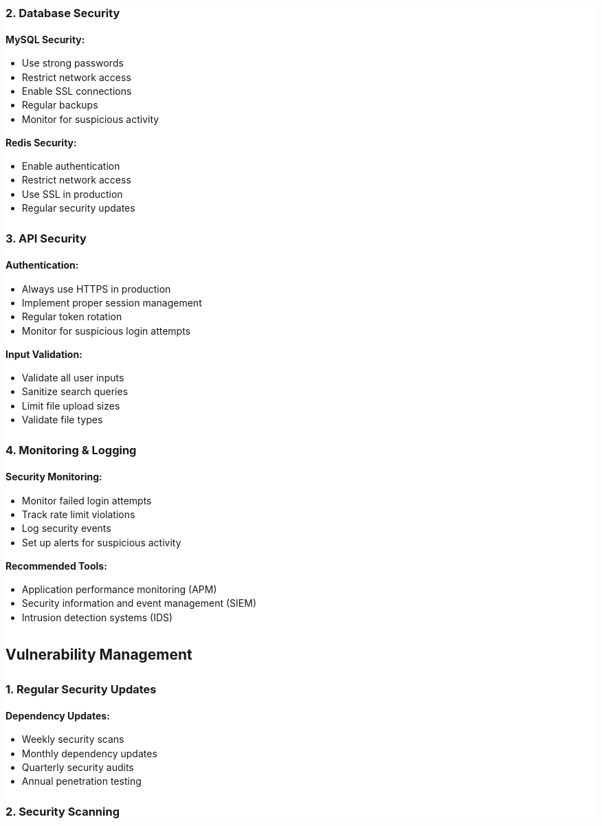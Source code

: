 ### 2. Database Security

**MySQL Security:**
- Use strong passwords
- Restrict network access
- Enable SSL connections
- Regular backups
- Monitor for suspicious activity

**Redis Security:**
- Enable authentication
- Restrict network access
- Use SSL in production
- Regular security updates

### 3. API Security

**Authentication:**
- Always use HTTPS in production
- Implement proper session management
- Regular token rotation
- Monitor for suspicious login attempts

**Input Validation:**
- Validate all user inputs
- Sanitize search queries
- Limit file upload sizes
- Validate file types

### 4. Monitoring & Logging

**Security Monitoring:**
- Monitor failed login attempts
- Track rate limit violations
- Log security events
- Set up alerts for suspicious activity

**Recommended Tools:**
- Application performance monitoring (APM)
- Security information and event management (SIEM)
- Intrusion detection systems (IDS)

## Vulnerability Management

### 1. Regular Security Updates

**Dependency Updates:**
- Weekly security scans
- Monthly dependency updates
- Quarterly security audits
- Annual penetration testing

### 2. Security Scanning
